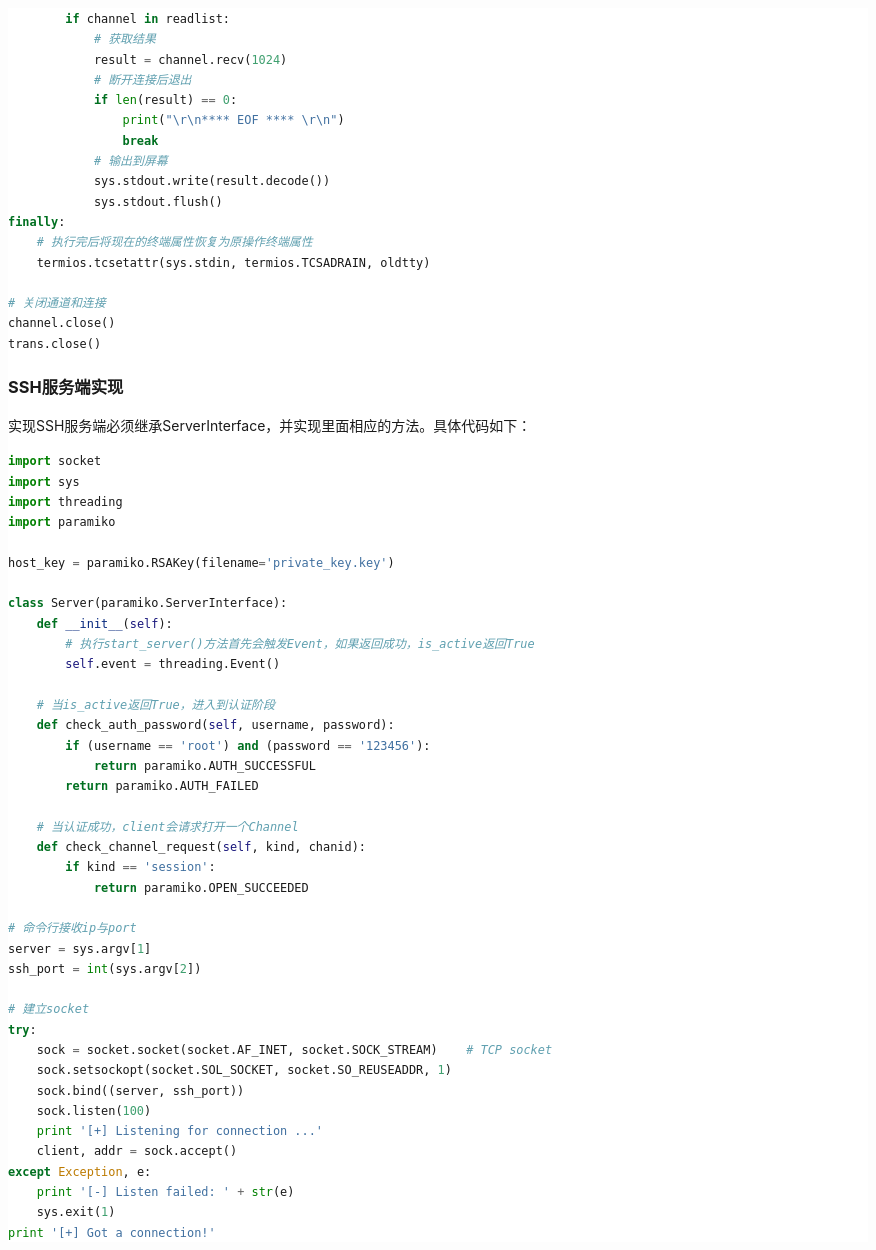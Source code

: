 ```python
        if channel in readlist:
            # 获取结果
            result = channel.recv(1024)
            # 断开连接后退出
            if len(result) == 0:
                print("\r\n**** EOF **** \r\n")
                break
            # 输出到屏幕
            sys.stdout.write(result.decode())
            sys.stdout.flush()
finally:
    # 执行完后将现在的终端属性恢复为原操作终端属性
    termios.tcsetattr(sys.stdin, termios.TCSADRAIN, oldtty)

# 关闭通道和连接
channel.close()
trans.close()
```

### SSH服务端实现

实现SSH服务端必须继承ServerInterface，并实现里面相应的方法。具体代码如下：

```python
import socket
import sys
import threading
import paramiko

host_key = paramiko.RSAKey(filename='private_key.key')

class Server(paramiko.ServerInterface):
    def __init__(self):
        # 执行start_server()方法首先会触发Event，如果返回成功，is_active返回True
        self.event = threading.Event()

    # 当is_active返回True，进入到认证阶段
    def check_auth_password(self, username, password):
        if (username == 'root') and (password == '123456'):
            return paramiko.AUTH_SUCCESSFUL
        return paramiko.AUTH_FAILED

    # 当认证成功，client会请求打开一个Channel
    def check_channel_request(self, kind, chanid):
        if kind == 'session':
            return paramiko.OPEN_SUCCEEDED

# 命令行接收ip与port
server = sys.argv[1]
ssh_port = int(sys.argv[2])

# 建立socket
try:
    sock = socket.socket(socket.AF_INET, socket.SOCK_STREAM)    # TCP socket
    sock.setsockopt(socket.SOL_SOCKET, socket.SO_REUSEADDR, 1)
    sock.bind((server, ssh_port))   
    sock.listen(100)    
    print '[+] Listening for connection ...'
    client, addr = sock.accept()
except Exception, e:
    print '[-] Listen failed: ' + str(e)
    sys.exit(1)
print '[+] Got a connection!'

```
